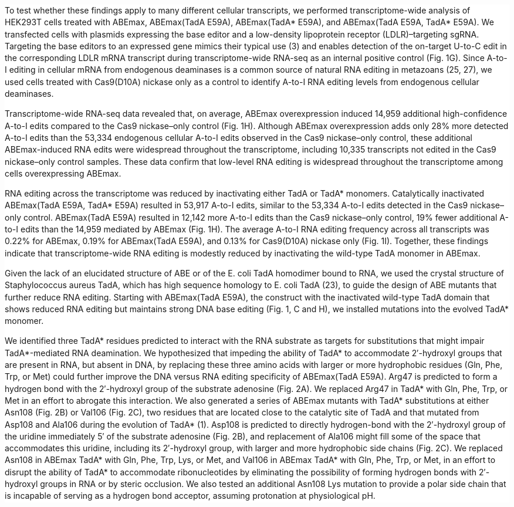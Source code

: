 To test whether these findings apply to many different cellular transcripts, we performed transcriptome-wide analysis of HEK293T cells treated with ABEmax, ABEmax(TadA E59A), ABEmax(TadA* E59A), and ABEmax(TadA E59A, TadA* E59A). We transfected cells with plasmids expressing the base editor and a low-density lipoprotein receptor (LDLR)–targeting sgRNA. Targeting the base editors to an expressed gene mimics their typical use (3) and enables detection of the on-target U-to-C edit in the corresponding LDLR mRNA transcript during transcriptome-wide RNA-seq as an internal positive control (Fig. 1G). Since A-to-I editing in cellular mRNA from endogenous deaminases is a common source of natural RNA editing in metazoans (25, 27), we used cells treated with Cas9(D10A) nickase only as a control to identify A-to-I RNA editing levels from endogenous cellular deaminases.

Transcriptome-wide RNA-seq data revealed that, on average, ABEmax overexpression induced 14,959 additional high-confidence A-to-I edits compared to the Cas9 nickase–only control (Fig. 1H). Although ABEmax overexpression adds only 28% more detected A-to-I edits than the 53,334 endogenous cellular A-to-I edits observed in the Cas9 nickase–only control, these additional ABEmax-induced RNA edits were widespread throughout the transcriptome, including 10,335 transcripts not edited in the Cas9 nickase–only control samples. These data confirm that low-level RNA editing is widespread throughout the transcriptome among cells overexpressing ABEmax.

RNA editing across the transcriptome was reduced by inactivating either TadA or TadA* monomers. Catalytically inactivated ABEmax(TadA E59A, TadA* E59A) resulted in 53,917 A-to-I edits, similar to the 53,334 A-to-I edits detected in the Cas9 nickase–only control. ABEmax(TadA E59A) resulted in 12,142 more A-to-I edits than the Cas9 nickase–only control, 19% fewer additional A-to-I edits than the 14,959 mediated by ABEmax (Fig. 1H). The average A-to-I RNA editing frequency across all transcripts was 0.22% for ABEmax, 0.19% for ABEmax(TadA E59A), and 0.13% for Cas9(D10A) nickase only (Fig. 1I). Together, these findings indicate that transcriptome-wide RNA editing is modestly reduced by inactivating the wild-type TadA monomer in ABEmax.

Given the lack of an elucidated structure of ABE or of the E. coli TadA homodimer bound to RNA, we used the crystal structure of Staphylococcus aureus TadA, which has high sequence homology to E. coli TadA (23), to guide the design of ABE mutants that further reduce RNA editing. Starting with ABEmax(TadA E59A), the construct with the inactivated wild-type TadA domain that shows reduced RNA editing but maintains strong DNA base editing (Fig. 1, C and H), we installed mutations into the evolved TadA* monomer.

We identified three TadA* residues predicted to interact with the RNA substrate as targets for substitutions that might impair TadA*-mediated RNA deamination. We hypothesized that impeding the ability of TadA* to accommodate 2′-hydroxyl groups that are present in RNA, but absent in DNA, by replacing these three amino acids with larger or more hydrophobic residues (Gln, Phe, Trp, or Met) could further improve the DNA versus RNA editing specificity of ABEmax(TadA E59A). Arg47 is predicted to form a hydrogen bond with the 2′-hydroxyl group of the substrate adenosine (Fig. 2A). We replaced Arg47 in TadA* with Gln, Phe, Trp, or Met in an effort to abrogate this interaction. We also generated a series of ABEmax mutants with TadA* substitutions at either Asn108 (Fig. 2B) or Val106 (Fig. 2C), two residues that are located close to the catalytic site of TadA and that mutated from Asp108 and Ala106 during the evolution of TadA* (1). Asp108 is predicted to directly hydrogen-bond with the 2′-hydroxyl group of the uridine immediately 5′ of the substrate adenosine (Fig. 2B), and replacement of Ala106 might fill some of the space that accommodates this uridine, including its 2′-hydroxyl group, with larger and more hydrophobic side chains (Fig. 2C). We replaced Asn108 in ABEmax TadA* with Gln, Phe, Trp, Lys, or Met, and Val106 in ABEmax TadA* with Gln, Phe, Trp, or Met, in an effort to disrupt the ability of TadA* to accommodate ribonucleotides by eliminating the possibility of forming hydrogen bonds with 2′-hydroxyl groups in RNA or by steric occlusion. We also tested an additional Asn108 Lys mutation to provide a polar side chain that is incapable of serving as a hydrogen bond acceptor, assuming protonation at physiological pH.
